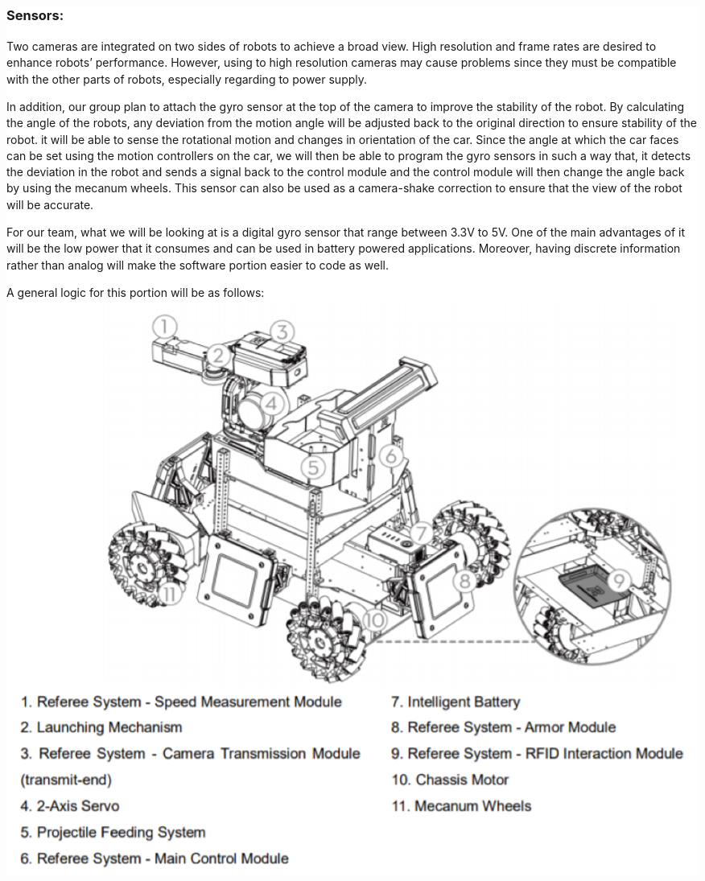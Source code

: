 ### Sensors: 
	
Two cameras are integrated on two sides of robots to achieve a broad view. High resolution and frame rates are desired to enhance robots’ performance. However, using to high resolution cameras may cause problems since they must be compatible with the other parts of robots, especially regarding to power supply. 

In addition, our group plan to attach the gyro sensor at the top of the camera to improve the stability of the robot. By calculating the angle of the robots, any deviation from the motion angle will be adjusted back to the original direction to ensure stability of the robot.  it will be able to sense the rotational motion and changes in orientation of the car. Since the angle at which the car faces can be set using the motion controllers on the car, we will then be able to program the gyro sensors in such a way that, it detects the deviation in the robot and sends a signal back to the control module and the control module will then change the angle back by using the mecanum wheels. This sensor can also be used as a camera-shake correction to ensure that the view of the robot will be accurate. 

For our team, what we will be looking at is a digital gyro sensor that range between 3.3V to 5V. One of the main advantages of it will be the low power that it consumes and can be used in battery powered applications. Moreover, having discrete information rather than analog will make the software portion easier to code as well. 

A general logic for this portion will be as follows: 
![gz_sensor](./assets/gz_sensor.png)
